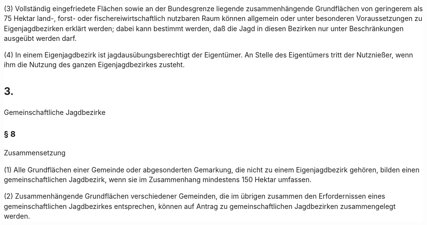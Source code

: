 </div>

<div class="jurAbsatz">

(3) Vollständig eingefriedete Flächen sowie an der Bundesgrenze liegende
zusammenhängende Grundflächen von geringerem als 75 Hektar land-, forst-
oder fischereiwirtschaftlich nutzbaren Raum können allgemein oder unter
besonderen Voraussetzungen zu Eigenjagdbezirken erklärt werden; dabei
kann bestimmt werden, daß die Jagd in diesen Bezirken nur unter
Beschränkungen ausgeübt werden darf.

</div>

<div class="jurAbsatz">

(4) In einem Eigenjagdbezirk ist jagdausübungsberechtigt der Eigentümer.
An Stelle des Eigentümers tritt der Nutznießer, wenn ihm die Nutzung des
ganzen Eigenjagdbezirkes zusteht.

</div>

</div>

</div>

</div>

<span id="BJNR007800952BJNG000500325.html"></span>

## 3\.  
Gemeinschaftliche Jagdbezirke

<span id="BJNR007800952BJNE002700325.html"></span>

### § 8  
Zusammensetzung

<div>

<div class="jnhtml">

<div>

<div class="jurAbsatz">

(1) Alle Grundflächen einer Gemeinde oder abgesonderten Gemarkung, die
nicht zu einem Eigenjagdbezirk gehören, bilden einen gemeinschaftlichen
Jagdbezirk, wenn sie im Zusammenhang mindestens 150 Hektar umfassen.

</div>

<div class="jurAbsatz">

(2) Zusammenhängende Grundflächen verschiedener Gemeinden, die im
übrigen zusammen den Erfordernissen eines gemeinschaftlichen
Jagdbezirkes entsprechen, können auf Antrag zu gemeinschaftlichen
Jagdbezirken zusammengelegt werden.

</div>
